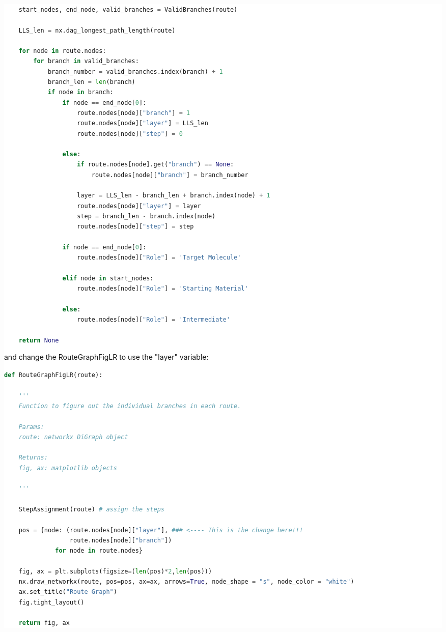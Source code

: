 ```python
    start_nodes, end_node, valid_branches = ValidBranches(route)
    
    LLS_len = nx.dag_longest_path_length(route)
    
    for node in route.nodes:
        for branch in valid_branches:
            branch_number = valid_branches.index(branch) + 1
            branch_len = len(branch)
            if node in branch:
                if node == end_node[0]:
                    route.nodes[node]["branch"] = 1
                    route.nodes[node]["layer"] = LLS_len
                    route.nodes[node]["step"] = 0
                    
                else:
                    if route.nodes[node].get("branch") == None:
                        route.nodes[node]["branch"] = branch_number
                        
                    layer = LLS_len - branch_len + branch.index(node) + 1 
                    route.nodes[node]["layer"] = layer
                    step = branch_len - branch.index(node)
                    route.nodes[node]["step"] = step
                    
                if node == end_node[0]:
                    route.nodes[node]["Role"] = 'Target Molecule'
                    
                elif node in start_nodes:
                    route.nodes[node]["Role"] = 'Starting Material'
                    
                else:
                    route.nodes[node]["Role"] = 'Intermediate'          
    
    return None
```

and change the RouteGraphFigLR to use the "layer" variable:


```python
def RouteGraphFigLR(route):

    '''
    Function to figure out the individual branches in each route.
    
    Params:
    route: networkx DiGraph object
    
    Returns:
    fig, ax: matplotlib objects
    
    '''
    
    StepAssignment(route) # assign the steps

    pos = {node: (route.nodes[node]["layer"], ### <---- This is the change here!!!
                  route.nodes[node]["branch"]) 
              for node in route.nodes}

    fig, ax = plt.subplots(figsize=(len(pos)*2,len(pos)))
    nx.draw_networkx(route, pos=pos, ax=ax, arrows=True, node_shape = "s", node_color = "white")
    ax.set_title("Route Graph")
    fig.tight_layout()

    return fig, ax
```